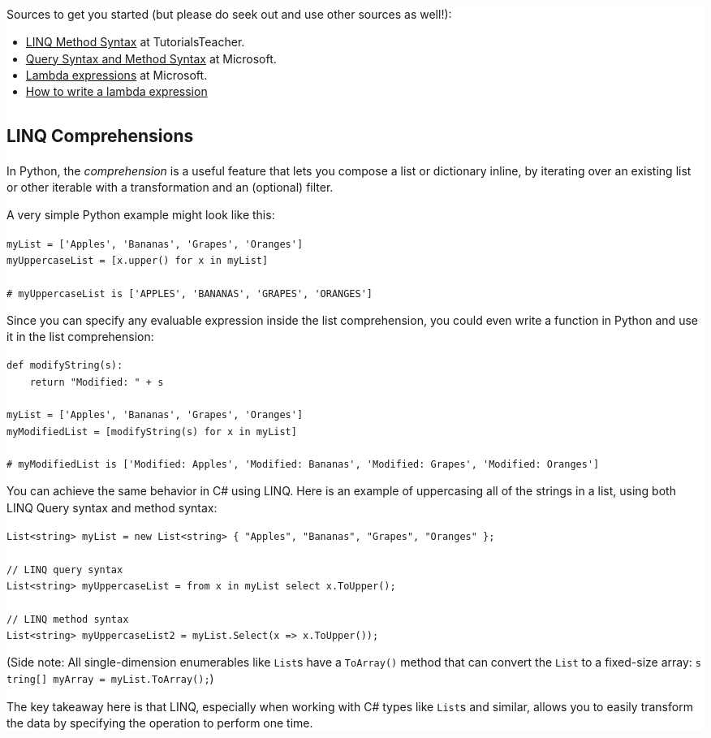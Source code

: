 Sources to get you started (but please do seek out and use other sources as well!):

- [LINQ Method Syntax](https://www.tutorialsteacher.com/linq/linq-method-syntax) at TutorialsTeacher.
- [Query Syntax and Method Syntax](https://learn.microsoft.com/en-us/dotnet/csharp/programming-guide/concepts/linq/query-syntax-and-method-syntax-in-linq) at Microsoft.
- [Lambda expressions](https://learn.microsoft.com/en-us/dotnet/csharp/language-reference/operators/lambda-expressions) at Microsoft.
- [How to write a lambda expression](https://learn.microsoft.com/en-us/dotnet/csharp/language-reference/operators/lambda-expressions)

## LINQ Comprehensions

In Python, the *comprehension* is a useful feature that lets you compose a list or dictionary inline, by iterating over an existing list or other iterable with a transformation and an (optional) filter. 

A very simple Python example might look like this:

    myList = ['Apples', 'Bananas', 'Grapes', 'Oranges']
    myUppercaseList = [x.upper() for x in myList]

    # myUppercaseList is ['APPLES', 'BANANAS', 'GRAPES', 'ORANGES']

Since you can specify any evaluable expression inside the list comprehension, you could even write a function in Python and use it in the list comprehension:

    def modifyString(s):
        return "Modified: " + s

    myList = ['Apples', 'Bananas', 'Grapes', 'Oranges']
    myModifiedList = [modifyString(s) for x in myList]

    # myModifiedList is ['Modified: Apples', 'Modified: Bananas', 'Modified: Grapes', 'Modified: Oranges']
    
You can achieve the same behavior in C# using LINQ. Here is an example of uppercasing all of the strings in a list, using both LINQ Query syntax and method syntax:

    List<string> myList = new List<string> { "Apples", "Bananas", "Grapes", "Oranges" };

    // LINQ query syntax
    List<string> myUppercaseList = from x in myList select x.ToUpper();

    // LINQ method syntax
    List<string> myUppercaseList2 = myList.Select(x => x.ToUpper());

(Side note: All single-dimension enumerables like `List`s have a `ToArray()` method that can convert the `List` to a fixed-size array: `string[] myArray = myList.ToArray();`)

The key takeaway here is that LINQ, especially when working with C# types like `List`s and similar, allows you to easily transform the data by specifying the operation to perform one time. 
